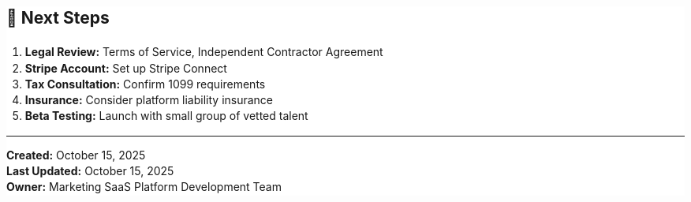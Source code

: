 ## 🎯 Next Steps

1. **Legal Review:** Terms of Service, Independent Contractor Agreement
2. **Stripe Account:** Set up Stripe Connect
3. **Tax Consultation:** Confirm 1099 requirements
4. **Insurance:** Consider platform liability insurance
5. **Beta Testing:** Launch with small group of vetted talent

---

**Created:** October 15, 2025  
**Last Updated:** October 15, 2025  
**Owner:** Marketing SaaS Platform Development Team

